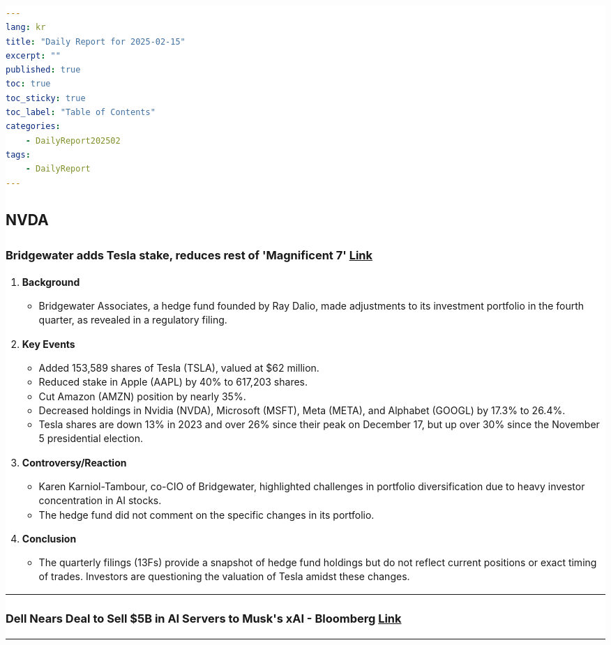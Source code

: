 ```yaml
---
lang: kr
title: "Daily Report for 2025-02-15"
excerpt: ""
published: true
toc: true
toc_sticky: true
toc_label: "Table of Contents"
categories:
    - DailyReport202502
tags:
    - DailyReport
---
```


## NVDA
### Bridgewater adds Tesla stake, reduces rest of 'Magnificent 7' [Link](https://www.investing.com/news/stock-market-news/bridgewater-adds-tesla-stake-reduces-rest-of-magnificent-7-3871209)

1. **Background**  
   - Bridgewater Associates, a hedge fund founded by Ray Dalio, made adjustments to its investment portfolio in the fourth quarter, as revealed in a regulatory filing.

2. **Key Events**  
   - Added 153,589 shares of Tesla (TSLA), valued at $62 million.  
   - Reduced stake in Apple (AAPL) by 40% to 617,203 shares.  
   - Cut Amazon (AMZN) position by nearly 35%.  
   - Decreased holdings in Nvidia (NVDA), Microsoft (MSFT), Meta (META), and Alphabet (GOOGL) by 17.3% to 26.4%.  
   - Tesla shares are down 13% in 2023 and over 26% since their peak on December 17, but up over 30% since the November 5 presidential election.

3. **Controversy/Reaction**  
   - Karen Karniol-Tambour, co-CIO of Bridgewater, highlighted challenges in portfolio diversification due to heavy investor concentration in AI stocks.  
   - The hedge fund did not comment on the specific changes in its portfolio.

4. **Conclusion**  
   - The quarterly filings (13Fs) provide a snapshot of hedge fund holdings but do not reflect current positions or exact timing of trades. Investors are questioning the valuation of Tesla amidst these changes.

---
### Dell Nears Deal to Sell $5B in AI Servers to Musk's xAI - Bloomberg [Link](https://www.investing.com/news/pro/dell-nears-deal-to-sell-5b-in-ai-servers-to-musks-xai--bloomberg-432SI-3871204)

---